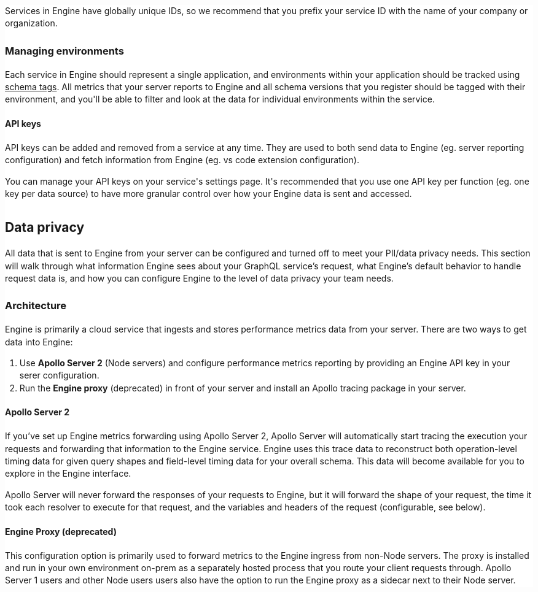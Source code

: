 Services in Engine have globally unique IDs, so we recommend that you prefix your service ID with the name of your company or organization.

<h3 id="environments">Managing environments</h3>

Each service in Engine should represent a single application, and environments within your application should be tracked using [schema tags](https://www.apollographql.com/docs/platform/schema-registry.html#schema-tags). All metrics that your server reports to Engine and all schema versions that you register should be tagged with their environment, and you'll be able to filter and look at the data for individual environments within the service.

#### API keys

API keys can be added and removed from a service at any time. They are used to both send data to Engine (eg. server reporting configuration) and fetch information from Engine (eg. vs code extension configuration).

You can manage your API keys on your service's settings page. It's recommended that you use one API key per function (eg. one key per data source) to have more granular control over how your Engine data is sent and accessed.



<h2 id="data-privacy">Data privacy</h2>

All data that is sent to Engine from your server can be configured and turned off to meet your PII/data privacy needs. This section will walk through what information Engine sees about your GraphQL service’s request, what Engine’s default behavior to handle request data is, and how you can configure Engine to the level of data privacy your team needs.

<h3 id="architecture">Architecture</h3>

Engine is primarily a cloud service that ingests and stores performance metrics data from your server. There are two ways to get data into Engine:

1. Use **Apollo Server 2** (Node servers) and configure performance metrics reporting by providing an Engine API key in your serer configuration.
2. Run the **Engine proxy** (deprecated) in front of your server and install an Apollo tracing package in your server.

#### Apollo Server 2

If you’ve set up Engine metrics forwarding using Apollo Server 2, Apollo Server will automatically start tracing the execution your requests and forwarding that information to the Engine service. Engine uses this trace data to reconstruct both operation-level timing data for given query shapes and field-level timing data for your overall schema. This data will become available for you to explore in the Engine interface.

Apollo Server will never forward the responses of your requests to Engine, but it will forward the shape of your request, the time it took each resolver to execute for that request, and the variables and headers of the request (configurable, see below).

#### Engine Proxy (deprecated)

This configuration option is primarily used to forward metrics to the Engine ingress from non-Node servers. The proxy is installed and run in your own environment on-prem as a separately hosted process that you route your client requests through. Apollo Server 1 users and other Node users users also have the option to run the Engine proxy as a sidecar next to their Node server.
